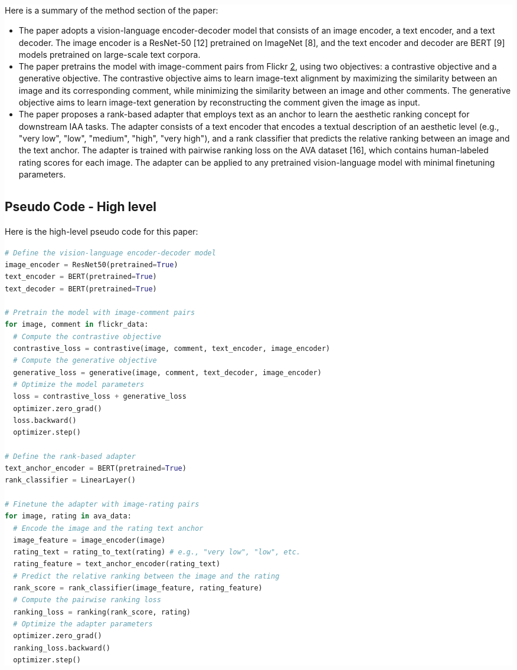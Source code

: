 Here is a summary of the method section of the paper:

- The paper adopts a vision-language encoder-decoder model that consists of an image encoder, a text encoder, and a text decoder. The image encoder is a ResNet-50 [12] pretrained on ImageNet [8], and the text encoder and decoder are BERT [9] models pretrained on large-scale text corpora.
- The paper pretrains the model with image-comment pairs from Flickr [2], using two objectives: a contrastive objective and a generative objective. The contrastive objective aims to learn image-text alignment by maximizing the similarity between an image and its corresponding comment, while minimizing the similarity between an image and other comments. The generative objective aims to learn image-text generation by reconstructing the comment given the image as input.
- The paper proposes a rank-based adapter that employs text as an anchor to learn the aesthetic ranking concept for downstream IAA tasks. The adapter consists of a text encoder that encodes a textual description of an aesthetic level (e.g., "very low", "low", "medium", "high", "very high"), and a rank classifier that predicts the relative ranking between an image and the text anchor. The adapter is trained with pairwise ranking loss on the AVA dataset [16], which contains human-labeled rating scores for each image. The adapter can be applied to any pretrained vision-language model with minimal finetuning parameters.


## Pseudo Code - High level

Here is the high-level pseudo code for this paper:

```python
# Define the vision-language encoder-decoder model
image_encoder = ResNet50(pretrained=True)
text_encoder = BERT(pretrained=True)
text_decoder = BERT(pretrained=True)

# Pretrain the model with image-comment pairs
for image, comment in flickr_data:
  # Compute the contrastive objective
  contrastive_loss = contrastive(image, comment, text_encoder, image_encoder)
  # Compute the generative objective
  generative_loss = generative(image, comment, text_decoder, image_encoder)
  # Optimize the model parameters
  loss = contrastive_loss + generative_loss
  optimizer.zero_grad()
  loss.backward()
  optimizer.step()

# Define the rank-based adapter
text_anchor_encoder = BERT(pretrained=True)
rank_classifier = LinearLayer()

# Finetune the adapter with image-rating pairs
for image, rating in ava_data:
  # Encode the image and the rating text anchor
  image_feature = image_encoder(image)
  rating_text = rating_to_text(rating) # e.g., "very low", "low", etc.
  rating_feature = text_anchor_encoder(rating_text)
  # Predict the relative ranking between the image and the rating
  rank_score = rank_classifier(image_feature, rating_feature)
  # Compute the pairwise ranking loss
  ranking_loss = ranking(rank_score, rating)
  # Optimize the adapter parameters
  optimizer.zero_grad()
  ranking_loss.backward()
  optimizer.step()
```


[1]: https://arxiv.org/pdf/2303.14302v2.pdf "VILA: Learning Image Aesthetics from User Comments with ... - arXiv.org"
[2]: https://arxiv.org/abs/2303.14302 "[2303.14302] VILA: Learning Image Aesthetics from User Comments with ..."
[3]: https://arxiv.org/pdf/2203.14302v2.pdf "arXiv:2203.14302v2 [quant-ph] 25 Aug 2022"
[4]: http://arxiv-export2.library.cornell.edu/abs/2303.14302v2 "[2303.14302v2] VILA: Learning Image Aesthetics from User Comments with ..."
